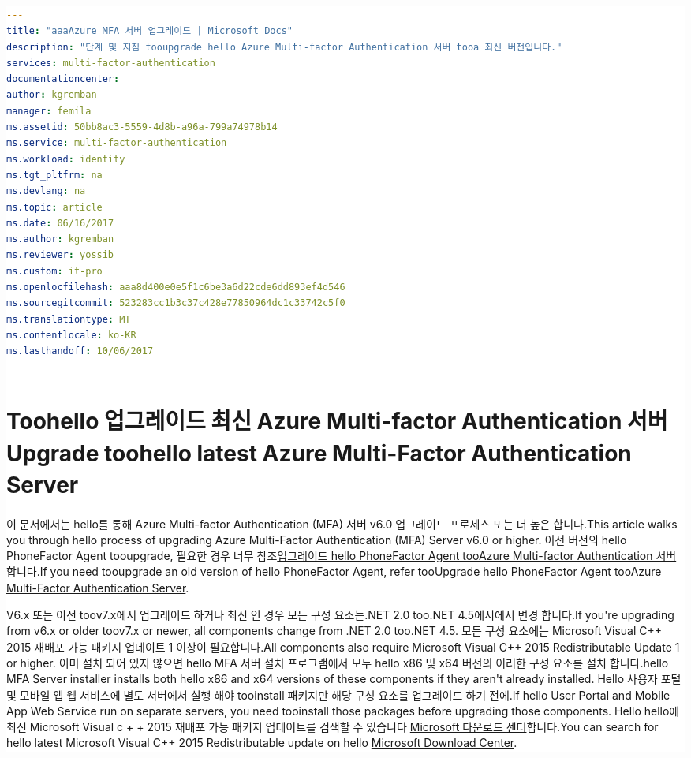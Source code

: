 ```yaml
---
title: "aaaAzure MFA 서버 업그레이드 | Microsoft Docs"
description: "단계 및 지침 tooupgrade hello Azure Multi-factor Authentication 서버 tooa 최신 버전입니다."
services: multi-factor-authentication
documentationcenter: 
author: kgremban
manager: femila
ms.assetid: 50bb8ac3-5559-4d8b-a96a-799a74978b14
ms.service: multi-factor-authentication
ms.workload: identity
ms.tgt_pltfrm: na
ms.devlang: na
ms.topic: article
ms.date: 06/16/2017
ms.author: kgremban
ms.reviewer: yossib
ms.custom: it-pro
ms.openlocfilehash: aaa8d400e0e5f1c6be3a6d22cde6dd893ef4d546
ms.sourcegitcommit: 523283cc1b3c37c428e77850964dc1c33742c5f0
ms.translationtype: MT
ms.contentlocale: ko-KR
ms.lasthandoff: 10/06/2017
---
```

# <a name="upgrade-toohello-latest-azure-multi-factor-authentication-server"></a><span data-ttu-id="9dd8c-103">Toohello 업그레이드 최신 Azure Multi-factor Authentication 서버</span><span class="sxs-lookup"><span data-stu-id="9dd8c-103">Upgrade toohello latest Azure Multi-Factor Authentication Server</span></span>

<span data-ttu-id="9dd8c-104">이 문서에서는 hello를 통해 Azure Multi-factor Authentication (MFA) 서버 v6.0 업그레이드 프로세스 또는 더 높은 합니다.</span><span class="sxs-lookup"><span data-stu-id="9dd8c-104">This article walks you through hello process of upgrading Azure Multi-Factor Authentication (MFA) Server v6.0 or higher.</span></span> <span data-ttu-id="9dd8c-105">이전 버전의 hello PhoneFactor Agent tooupgrade, 필요한 경우 너무 참조[업그레이드 hello PhoneFactor Agent tooAzure Multi-factor Authentication 서버](multi-factor-authentication-get-started-server-upgrade.md)합니다.</span><span class="sxs-lookup"><span data-stu-id="9dd8c-105">If you need tooupgrade an old version of hello PhoneFactor Agent, refer too[Upgrade hello PhoneFactor Agent tooAzure Multi-Factor Authentication Server](multi-factor-authentication-get-started-server-upgrade.md).</span></span>

<span data-ttu-id="9dd8c-106">V6.x 또는 이전 toov7.x에서 업그레이드 하거나 최신 인 경우 모든 구성 요소는.NET 2.0 too.NET 4.5에서에서 변경 합니다.</span><span class="sxs-lookup"><span data-stu-id="9dd8c-106">If you're upgrading from v6.x or older toov7.x or newer, all components change from .NET 2.0 too.NET 4.5.</span></span> <span data-ttu-id="9dd8c-107">모든 구성 요소에는 Microsoft Visual C++ 2015 재배포 가능 패키지 업데이트 1 이상이 필요합니다.</span><span class="sxs-lookup"><span data-stu-id="9dd8c-107">All components also require Microsoft Visual C++ 2015 Redistributable Update 1 or higher.</span></span> <span data-ttu-id="9dd8c-108">이미 설치 되어 있지 않으면 hello MFA 서버 설치 프로그램에서 모두 hello x86 및 x64 버전의 이러한 구성 요소를 설치 합니다.</span><span class="sxs-lookup"><span data-stu-id="9dd8c-108">hello MFA Server installer installs both hello x86 and x64 versions of these components if they aren't already installed.</span></span> <span data-ttu-id="9dd8c-109">Hello 사용자 포털 및 모바일 앱 웹 서비스에 별도 서버에서 실행 해야 tooinstall 패키지만 해당 구성 요소를 업그레이드 하기 전에.</span><span class="sxs-lookup"><span data-stu-id="9dd8c-109">If hello User Portal and Mobile App Web Service run on separate servers, you need tooinstall those packages before upgrading those components.</span></span> <span data-ttu-id="9dd8c-110">Hello hello에 최신 Microsoft Visual c + + 2015 재배포 가능 패키지 업데이트를 검색할 수 있습니다 [Microsoft 다운로드 센터](https://www.microsoft.com/en-us/download/)합니다.</span><span class="sxs-lookup"><span data-stu-id="9dd8c-110">You can search for hello latest Microsoft Visual C++ 2015 Redistributable update on hello [Microsoft Download Center](https://www.microsoft.com/en-us/download/).</span></span> 
